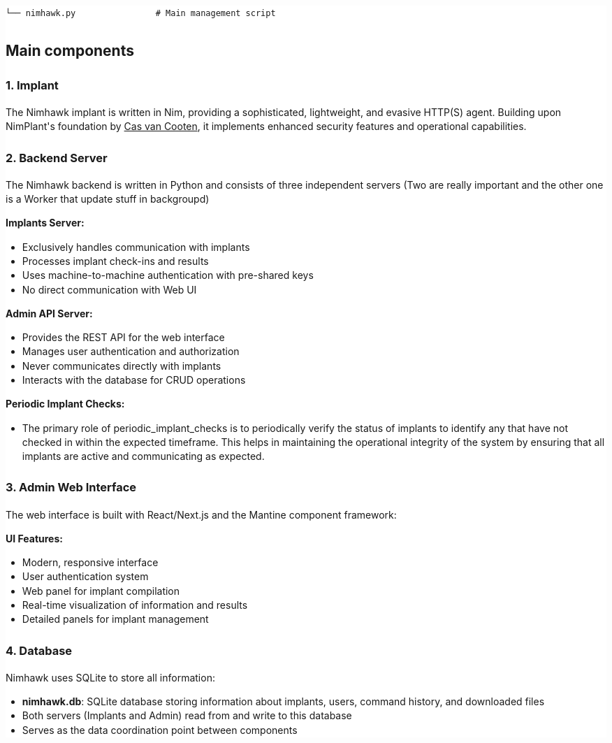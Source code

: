 ```
└── nimhawk.py                # Main management script
```

## Main components

### 1. Implant

The Nimhawk implant is written in Nim, providing a sophisticated, lightweight, and evasive HTTP(S) agent. Building upon NimPlant's foundation by [Cas van Cooten](https://github.com/chvancooten), it implements enhanced security features and operational capabilities.

### 2. Backend Server

The Nimhawk backend is written in Python and consists of three independent servers (Two are really important and the other one is a Worker that update stuff in backgroupd)

**Implants Server:**
- Exclusively handles communication with implants
- Processes implant check-ins and results
- Uses machine-to-machine authentication with pre-shared keys
- No direct communication with Web UI

**Admin API Server:**
- Provides the REST API for the web interface
- Manages user authentication and authorization
- Never communicates directly with implants
- Interacts with the database for CRUD operations

**Periodic Implant Checks:**
- The primary role of periodic_implant_checks is to periodically verify the status of implants to identify any that have not checked in within the expected timeframe. This helps in maintaining the operational integrity of the system by ensuring that all implants are active and communicating as expected.

### 3. Admin Web Interface

The web interface is built with React/Next.js and the Mantine component framework:

**UI Features:**
- Modern, responsive interface
- User authentication system
- Web panel for implant compilation
- Real-time visualization of information and results
- Detailed panels for implant management

### 4. Database

Nimhawk uses SQLite to store all information:

- **nimhawk.db**: SQLite database storing information about implants, users, command history, and downloaded files
- Both servers (Implants and Admin) read from and write to this database
- Serves as the data coordination point between components
